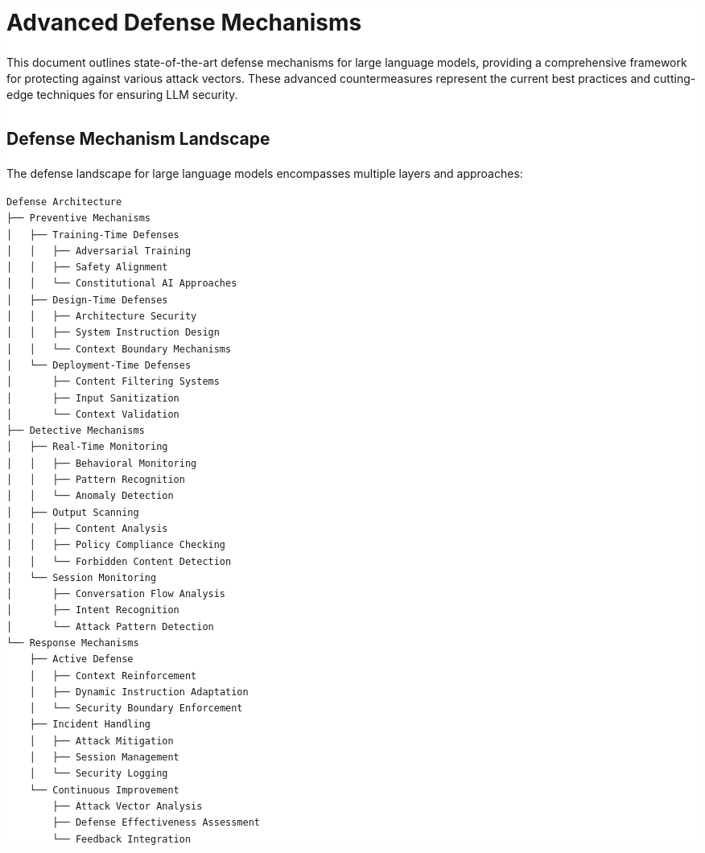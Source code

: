 # Advanced Defense Mechanisms

This document outlines state-of-the-art defense mechanisms for large language models, providing a comprehensive framework for protecting against various attack vectors. These advanced countermeasures represent the current best practices and cutting-edge techniques for ensuring LLM security.

## Defense Mechanism Landscape

The defense landscape for large language models encompasses multiple layers and approaches:

```
Defense Architecture
├── Preventive Mechanisms
│   ├── Training-Time Defenses
│   │   ├── Adversarial Training
│   │   ├── Safety Alignment
│   │   └── Constitutional AI Approaches
│   ├── Design-Time Defenses
│   │   ├── Architecture Security
│   │   ├── System Instruction Design
│   │   └── Context Boundary Mechanisms
│   └── Deployment-Time Defenses
│       ├── Content Filtering Systems
│       ├── Input Sanitization
│       └── Context Validation
├── Detective Mechanisms
│   ├── Real-Time Monitoring
│   │   ├── Behavioral Monitoring
│   │   ├── Pattern Recognition
│   │   └── Anomaly Detection
│   ├── Output Scanning
│   │   ├── Content Analysis
│   │   ├── Policy Compliance Checking
│   │   └── Forbidden Content Detection
│   └── Session Monitoring
│       ├── Conversation Flow Analysis
│       ├── Intent Recognition
│       └── Attack Pattern Detection
└── Response Mechanisms
    ├── Active Defense
    │   ├── Context Reinforcement
    │   ├── Dynamic Instruction Adaptation
    │   └── Security Boundary Enforcement
    ├── Incident Handling
    │   ├── Attack Mitigation
    │   ├── Session Management
    │   └── Security Logging
    └── Continuous Improvement
        ├── Attack Vector Analysis
        ├── Defense Effectiveness Assessment
        └── Feedback Integration
```
